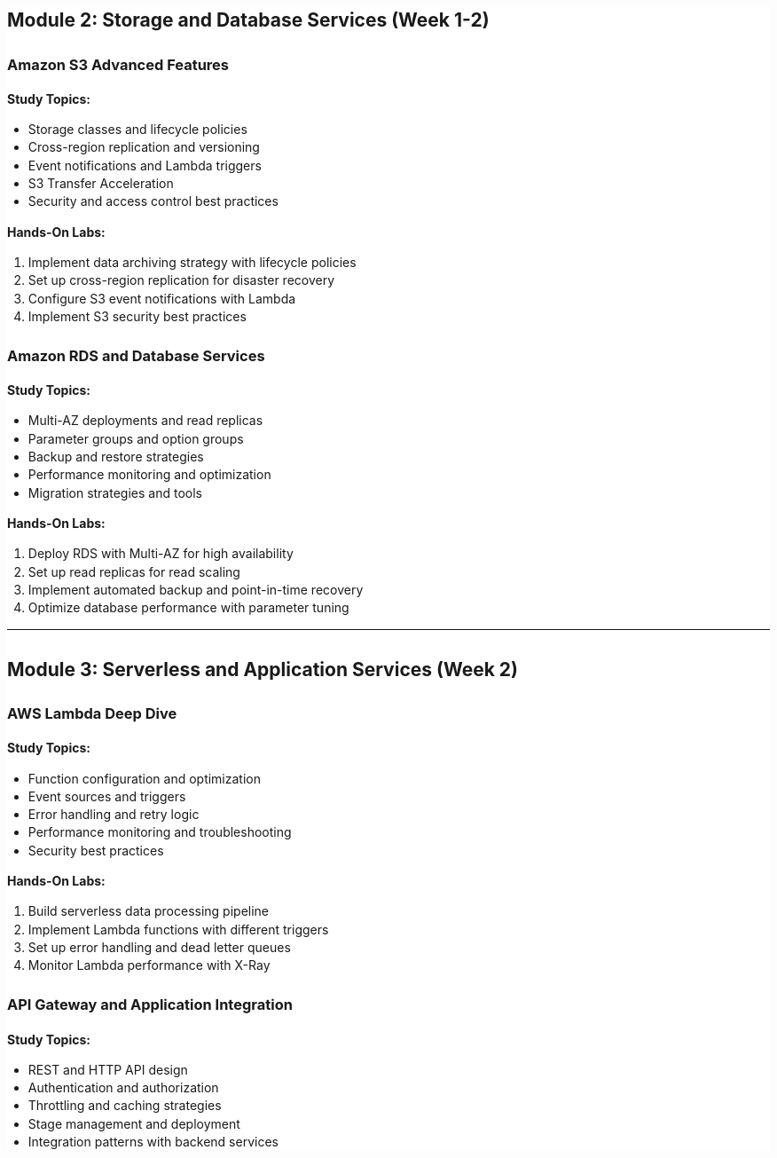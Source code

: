 
## Module 2: Storage and Database Services (Week 1-2)

### Amazon S3 Advanced Features
**Study Topics:**
- Storage classes and lifecycle policies
- Cross-region replication and versioning
- Event notifications and Lambda triggers
- S3 Transfer Acceleration
- Security and access control best practices

**Hands-On Labs:**
1. Implement data archiving strategy with lifecycle policies
2. Set up cross-region replication for disaster recovery
3. Configure S3 event notifications with Lambda
4. Implement S3 security best practices

### Amazon RDS and Database Services
**Study Topics:**
- Multi-AZ deployments and read replicas
- Parameter groups and option groups
- Backup and restore strategies
- Performance monitoring and optimization
- Migration strategies and tools

**Hands-On Labs:**
1. Deploy RDS with Multi-AZ for high availability
2. Set up read replicas for read scaling
3. Implement automated backup and point-in-time recovery
4. Optimize database performance with parameter tuning

---

## Module 3: Serverless and Application Services (Week 2)

### AWS Lambda Deep Dive
**Study Topics:**
- Function configuration and optimization
- Event sources and triggers
- Error handling and retry logic
- Performance monitoring and troubleshooting
- Security best practices

**Hands-On Labs:**
1. Build serverless data processing pipeline
2. Implement Lambda functions with different triggers
3. Set up error handling and dead letter queues
4. Monitor Lambda performance with X-Ray

### API Gateway and Application Integration
**Study Topics:**
- REST and HTTP API design
- Authentication and authorization
- Throttling and caching strategies
- Stage management and deployment
- Integration patterns with backend services
